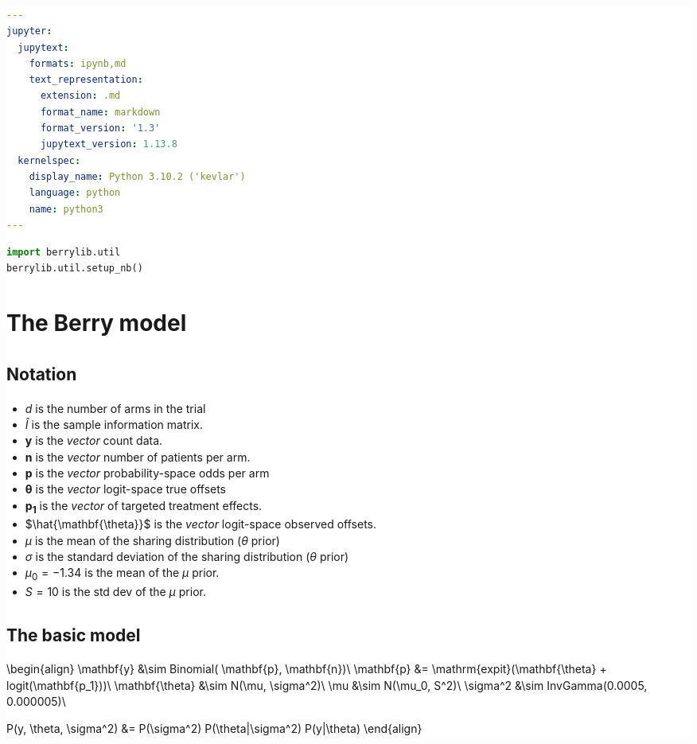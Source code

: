 ```yaml
---
jupyter:
  jupytext:
    formats: ipynb,md
    text_representation:
      extension: .md
      format_name: markdown
      format_version: '1.3'
      jupytext_version: 1.13.8
  kernelspec:
    display_name: Python 3.10.2 ('kevlar')
    language: python
    name: python3
---
```


```python
import berrylib.util
berrylib.util.setup_nb()
```

# The Berry model

## Notation
* $d$ is the number of arms in the trial
* $\hat{I}$ is the sample information matrix.
* $\mathbf{y}$ is the *vector* count data.
* $\mathbf{n}$ is the *vector* number of patients per arm.
* $\mathbf{p}$ is the *vector* probability-space odds per arm
* $\mathbf{\theta}$ is the *vector* logit-space true offsets
* $\mathbf{p_1}$ is the *vector* of targeted treatment effects.
* $\hat{\mathbf{\theta}}$ is the *vector* logit-space observed offsets.
* $\mu$ is the mean of the sharing distribution ($\theta$ prior)
* $\sigma$ is the standard deviation of the sharing distribution ($\theta$ prior)
* $\mu_0 = -1.34$ is the mean of the $\mu$ prior.
* $S = 10$ is the std dev of the $\mu$ prior.



## The basic model
\begin{align}
\mathbf{y} &\sim Binomial( \mathbf{p}, \mathbf{n})\\
\mathbf{p} &= \mathrm{expit}(\mathbf{\theta} + logit(\mathbf{p_1}))\\
\mathbf{\theta} &\sim N(\mu, \sigma^2)\\
\mu &\sim N(\mu_0, S^2)\\
\sigma^2 &\sim InvGamma(0.0005, 0.000005)\\

P(y, \theta, \sigma^2) &= P(\sigma^2) P(\theta|\sigma^2) P(y|\theta)
\end{align}
